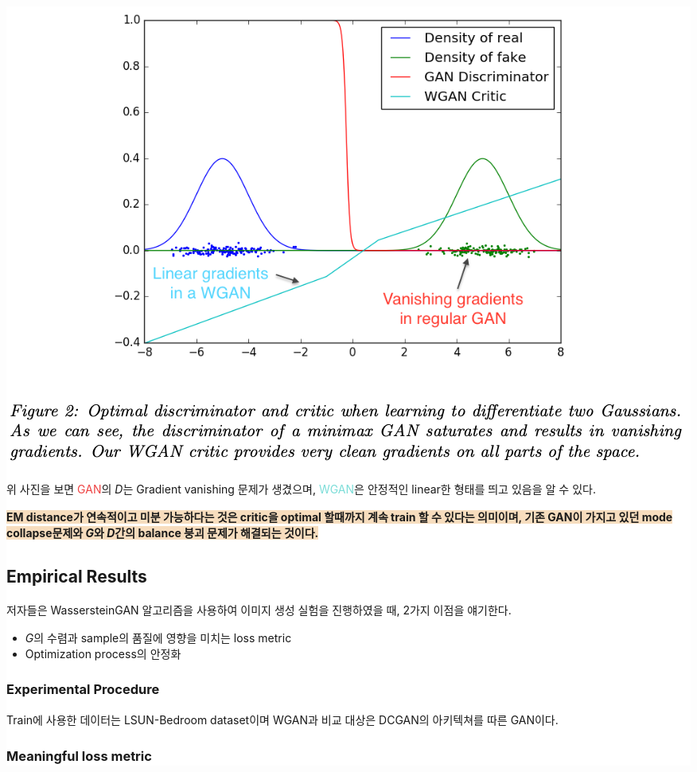 ![figure2](/assets/img/wGAN/figure2.png)

위 사진을 보면 <span style='color: #EE4444'>GAN</span>의 $D$는 Gradient vanishing 문제가 생겼으며, <span style='color: #7CddD8'>WGAN</span>은 안정적인 linear한 형태를 띄고 있음을 알 수 있다.

<span style=' background-color: #F7DDBE'><b>EM distance가 연속적이고 미분 가능하다는 것은 critic을 optimal 할때까지 계속 train 할 수 있다는 의미이며, 기존 GAN이 가지고 있던 mode collapse문제와 $G$와 $D$간의 balance 붕괴 문제가 해결되는 것이다.</b></span>



## **Empirical Results**

저자들은 WassersteinGAN 알고리즘을 사용하여 이미지 생성 실험을 진행하였을 때, 2가지 이점을 얘기한다.

* $G$의 수렴과  sample의 품질에 영향을 미치는 loss metric
* Optimization process의 안정화



### **Experimental Procedure**

Train에 사용한 데이터는 LSUN-Bedroom dataset이며 WGAN과 비교 대상은 DCGAN의 아키텍쳐를 따른 GAN이다.



### **Meaningful loss metric**

